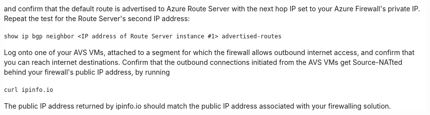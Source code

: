 and confirm that the default route is advertised to Azure Route Server with the next hop IP set to your Azure Firewall's private IP. Repeat the test for the Route Server's second IP address:

```vtysh
show ip bgp neighbor <IP address of Route Server instance #1> advertised-routes
```

Log onto one of your AVS VMs, attached to a segment for which the firewall allows outbound internet access, and confirm that you can reach internet destinations. Confirm that the outbound connections initiated from the AVS VMs get Source-NATted behind your firewall's public IP address, by running

```vtysh
curl ipinfo.io
```
The public IP address returned by ipinfo.io should match the public IP address associated with your firewalling solution.

